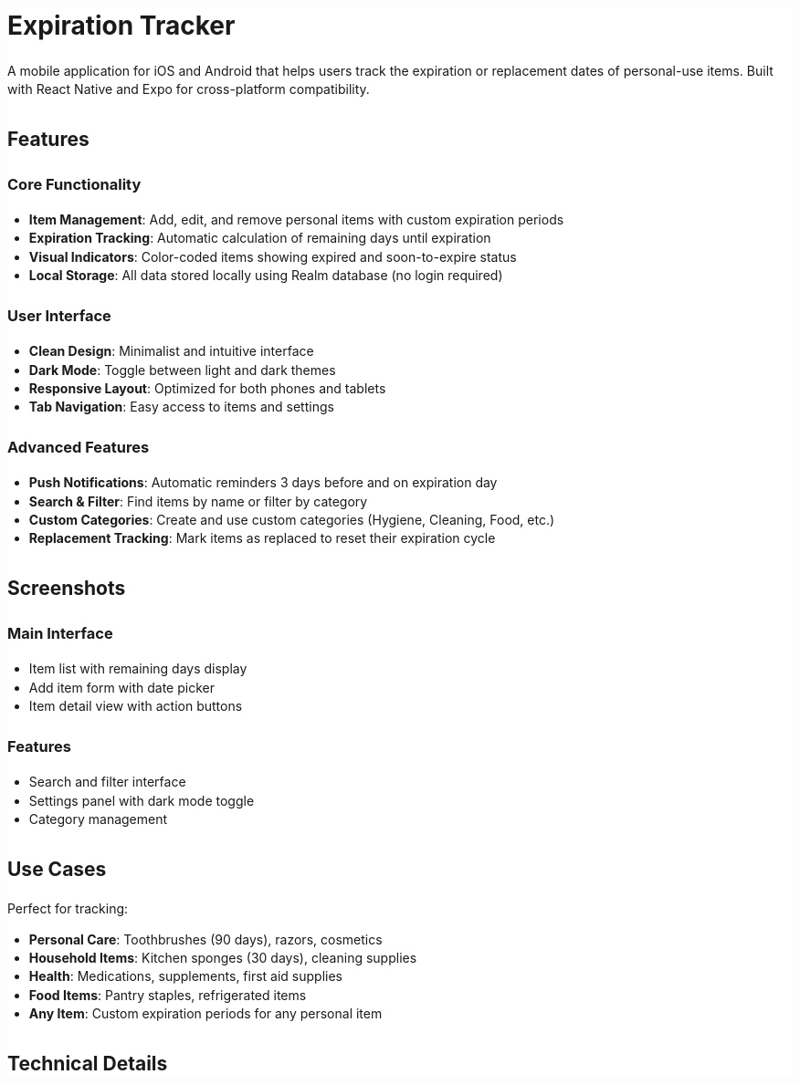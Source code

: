 # Expiration Tracker

A mobile application for iOS and Android that helps users track the expiration or replacement dates of personal-use items. Built with React Native and Expo for cross-platform compatibility.

## Features

### Core Functionality
- **Item Management**: Add, edit, and remove personal items with custom expiration periods
- **Expiration Tracking**: Automatic calculation of remaining days until expiration
- **Visual Indicators**: Color-coded items showing expired and soon-to-expire status
- **Local Storage**: All data stored locally using Realm database (no login required)

### User Interface
- **Clean Design**: Minimalist and intuitive interface
- **Dark Mode**: Toggle between light and dark themes
- **Responsive Layout**: Optimized for both phones and tablets
- **Tab Navigation**: Easy access to items and settings

### Advanced Features
- **Push Notifications**: Automatic reminders 3 days before and on expiration day
- **Search & Filter**: Find items by name or filter by category
- **Custom Categories**: Create and use custom categories (Hygiene, Cleaning, Food, etc.)
- **Replacement Tracking**: Mark items as replaced to reset their expiration cycle

## Screenshots

### Main Interface
- Item list with remaining days display
- Add item form with date picker
- Item detail view with action buttons

### Features
- Search and filter interface
- Settings panel with dark mode toggle
- Category management

## Use Cases

Perfect for tracking:
- **Personal Care**: Toothbrushes (90 days), razors, cosmetics
- **Household Items**: Kitchen sponges (30 days), cleaning supplies
- **Health**: Medications, supplements, first aid supplies
- **Food Items**: Pantry staples, refrigerated items
- **Any Item**: Custom expiration periods for any personal item

## Technical Details
